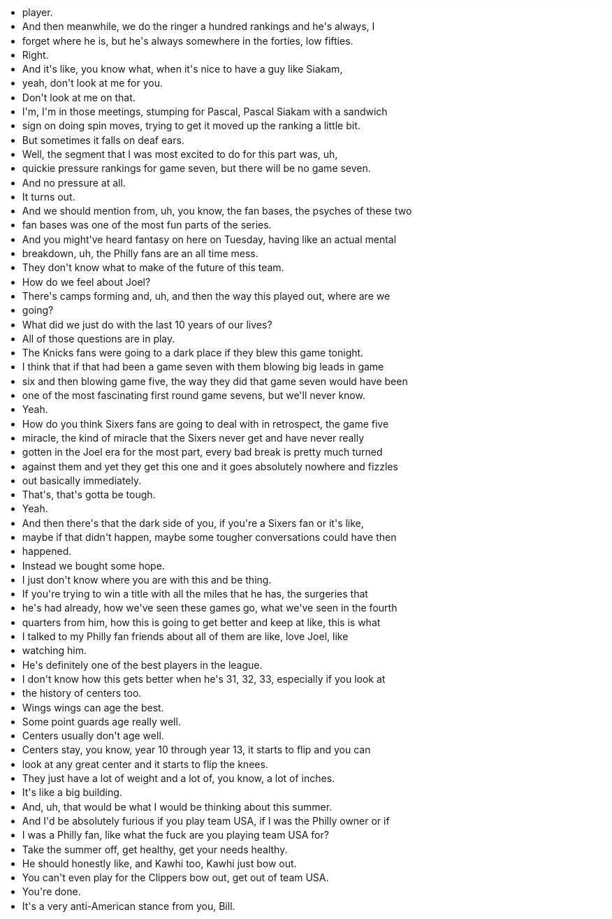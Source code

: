 *  player.
*  And then meanwhile, we do the ringer a hundred rankings and he's always, I
*  forget where he is, but he's always somewhere in the forties, low fifties.
*  Right.
*  And it's like, you know what, when it's nice to have a guy like Siakam,
*  yeah, don't look at me for you.
*  Don't look at me on that.
*  I'm, I'm in those meetings, stumping for Pascal, Pascal Siakam with a sandwich
*  sign on doing spin moves, trying to get it moved up the ranking a little bit.
*  But sometimes it falls on deaf ears.
*  Well, the segment that I was most excited to do for this part was, uh,
*  quickie pressure rankings for game seven, but there will be no game seven.
*  And no pressure at all.
*  It turns out.
*  And we should mention from, uh, you know, the fan bases, the psyches of these two
*  fan bases was one of the most fun parts of the series.
*  And you might've heard fantasy on here on Tuesday, having like an actual mental
*  breakdown, uh, the Philly fans are an all time mess.
*  They don't know what to make of the future of this team.
*  How do we feel about Joel?
*  There's camps forming and, uh, and then the way this played out, where are we
*  going?
*  What did we just do with the last 10 years of our lives?
*  All of those questions are in play.
*  The Knicks fans were going to a dark place if they blew this game tonight.
*  I think that if that had been a game seven with them blowing big leads in game
*  six and then blowing game five, the way they did that game seven would have been
*  one of the most fascinating first round game sevens, but we'll never know.
*  Yeah.
*  How do you think Sixers fans are going to deal with in retrospect, the game five
*  miracle, the kind of miracle that the Sixers never get and have never really
*  gotten in the Joel era for the most part, every bad break is pretty much turned
*  against them and yet they get this one and it goes absolutely nowhere and fizzles
*  out basically immediately.
*  That's, that's gotta be tough.
*  Yeah.
*  And then there's that the dark side of you, if you're a Sixers fan or it's like,
*  maybe if that didn't happen, maybe some tougher conversations could have then
*  happened.
*  Instead we bought some hope.
*  I just don't know where you are with this and be thing.
*  If you're trying to win a title with all the miles that he has, the surgeries that
*  he's had already, how we've seen these games go, what we've seen in the fourth
*  quarters from him, how this is going to get better and keep at like, this is what
*  I talked to my Philly fan friends about all of them are like, love Joel, like
*  watching him.
*  He's definitely one of the best players in the league.
*  I don't know how this gets better when he's 31, 32, 33, especially if you look at
*  the history of centers too.
*  Wings wings can age the best.
*  Some point guards age really well.
*  Centers usually don't age well.
*  Centers stay, you know, year 10 through year 13, it starts to flip and you can
*  look at any great center and it starts to flip the knees.
*  They just have a lot of weight and a lot of, you know, a lot of inches.
*  It's like a big building.
*  And, uh, that would be what I would be thinking about this summer.
*  And I'd be absolutely furious if you play team USA, if I was the Philly owner or if
*  I was a Philly fan, like what the fuck are you playing team USA for?
*  Take the summer off, get healthy, get your needs healthy.
*  He should honestly like, and Kawhi too, Kawhi just bow out.
*  You can't even play for the Clippers bow out, get out of team USA.
*  You're done.
*  It's a very anti-American stance from you, Bill.